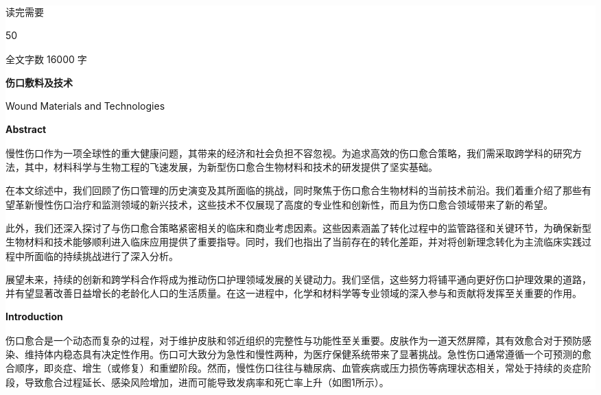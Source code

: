 读完需要

50

全文字数 16000 字

**伤口敷料及技术**

Wound Materials and Technologies

**Abstract**

慢性伤口作为一项全球性的重大健康问题，其带来的经济和社会负担不容忽视。为追求高效的伤口愈合策略，我们需采取跨学科的研究方法，其中，材料科学与生物工程的飞速发展，为新型伤口愈合生物材料和技术的研发提供了坚实基础。

在本文综述中，我们回顾了伤口管理的历史演变及其所面临的挑战，同时聚焦于伤口愈合生物材料的当前技术前沿。我们着重介绍了那些有望革新慢性伤口治疗和监测领域的新兴技术，这些技术不仅展现了高度的专业性和创新性，而且为伤口愈合领域带来了新的希望。

此外，我们还深入探讨了与伤口愈合策略紧密相关的临床和商业考虑因素。这些因素涵盖了转化过程中的监管路径和关键环节，为确保新型生物材料和技术能够顺利进入临床应用提供了重要指导。同时，我们也指出了当前存在的转化差距，并对将创新理念转化为主流临床实践过程中所面临的持续挑战进行了深入分析。

展望未来，持续的创新和跨学科合作将成为推动伤口护理领域发展的关键动力。我们坚信，这些努力将铺平通向更好伤口护理效果的道路，并有望显著改善日益增长的老龄化人口的生活质量。在这一进程中，化学和材料学等专业领域的深入参与和贡献将发挥至关重要的作用。

**Introduction**

伤口愈合是一个动态而复杂的过程，对于维护皮肤和邻近组织的完整性与功能性至关重要。皮肤作为一道天然屏障，其有效愈合对于预防感染、维持体内稳态具有决定性作用。伤口可大致分为急性和慢性两种，为医疗保健系统带来了显著挑战。急性伤口通常遵循一个可预测的愈合顺序，即炎症、增生（或修复）和重塑阶段。然而，慢性伤口往往与糖尿病、血管疾病或压力损伤等病理状态相关，常处于持续的炎症阶段，导致愈合过程延长、感染风险增加，进而可能导致发病率和死亡率上升（如图1所示）。